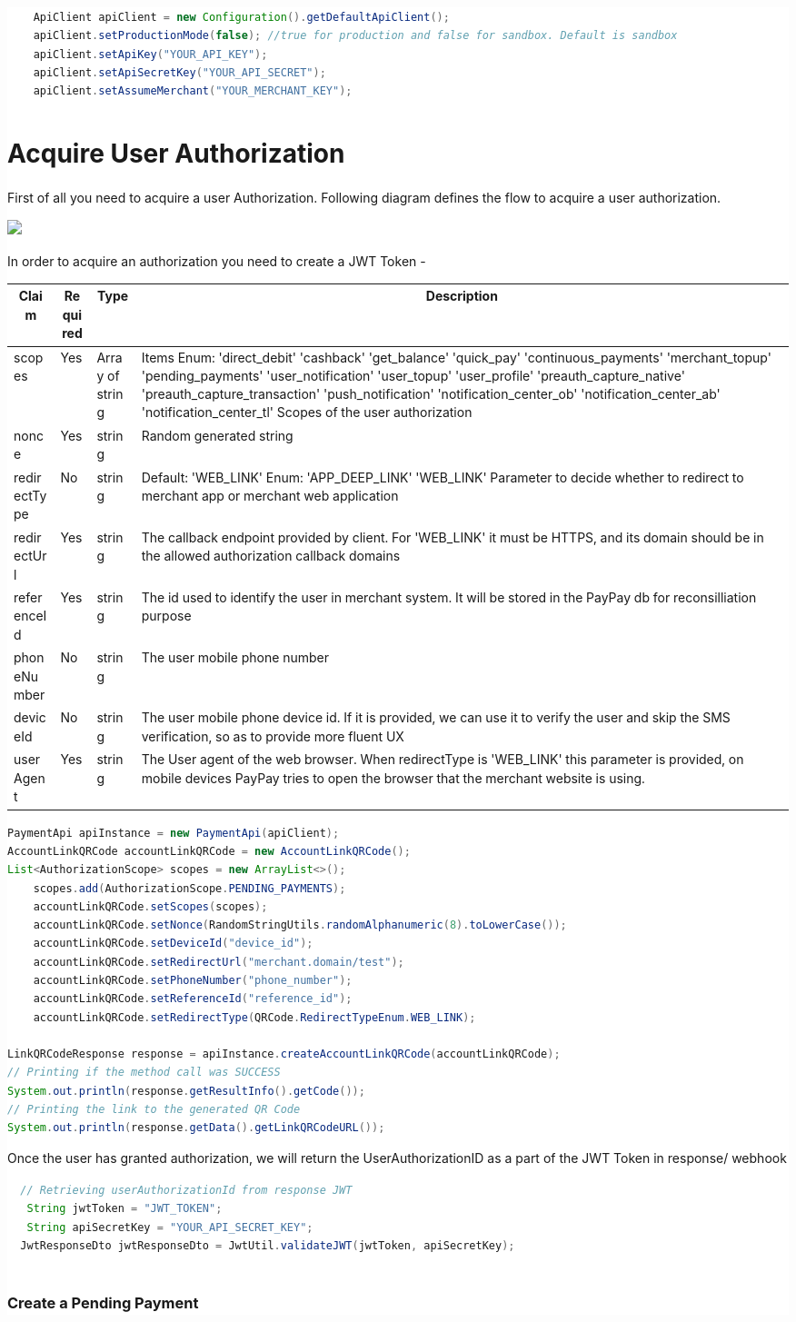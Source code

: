 ```java
    ApiClient apiClient = new Configuration().getDefaultApiClient();
    apiClient.setProductionMode(false); //true for production and false for sandbox. Default is sandbox
    apiClient.setApiKey("YOUR_API_KEY");
    apiClient.setApiSecretKey("YOUR_API_SECRET");
    apiClient.setAssumeMerchant("YOUR_MERCHANT_KEY");
```
# Acquire User Authorization
First of all you need to acquire a user Authorization. Following diagram defines the flow to acquire a user authorization.

![](https://www.paypay.ne.jp/opa/doc/v1.0/imgs/authorization-sequence.png)

In order to acquire an authorization you need to create a JWT Token -

| Claim  | Required  |Type   | Description  |  
|---|---|---|---|
|scopes   |  Yes |Array of string |Items Enum: 'direct_debit' 'cashback' 'get_balance' 'quick_pay' 'continuous_payments' 'merchant_topup' 'pending_payments' 'user_notification' 'user_topup' 'user_profile' 'preauth_capture_native' 'preauth_capture_transaction' 'push_notification' 'notification_center_ob' 'notification_center_ab' 'notification_center_tl' Scopes of the user authorization   |
|nonce   |  Yes |string  |Random generated string   |
| redirectType |No    |string  |Default: 'WEB_LINK' Enum: 'APP_DEEP_LINK' 'WEB_LINK' Parameter to decide whether to redirect to merchant app or merchant web application   |
|redirectUrl   |Yes   |string  |The callback endpoint provided by client. For 'WEB_LINK' it must be HTTPS, and its domain should be in the allowed authorization callback domains|
|referenceId   |Yes   |string  |The id used to identify the user in merchant system. It will be stored in the PayPay db for reconsilliation purpose |
|phoneNumber   |No    |string  |The user mobile phone number |
|deviceId      |No    |string  |The user mobile phone device id. If it is provided, we can use it to verify the user and skip the SMS verification, so as to provide more fluent UX |
|userAgent     |Yes   |string  |The User agent of the web browser. When redirectType is 'WEB_LINK' this parameter is provided, on mobile devices PayPay tries to open the browser that the merchant website is using. |

```java
PaymentApi apiInstance = new PaymentApi(apiClient);
AccountLinkQRCode accountLinkQRCode = new AccountLinkQRCode();
List<AuthorizationScope> scopes = new ArrayList<>();
	scopes.add(AuthorizationScope.PENDING_PAYMENTS);
	accountLinkQRCode.setScopes(scopes);
	accountLinkQRCode.setNonce(RandomStringUtils.randomAlphanumeric(8).toLowerCase());
	accountLinkQRCode.setDeviceId("device_id");
	accountLinkQRCode.setRedirectUrl("merchant.domain/test");
	accountLinkQRCode.setPhoneNumber("phone_number");
	accountLinkQRCode.setReferenceId("reference_id");
	accountLinkQRCode.setRedirectType(QRCode.RedirectTypeEnum.WEB_LINK);
	
LinkQRCodeResponse response = apiInstance.createAccountLinkQRCode(accountLinkQRCode);
// Printing if the method call was SUCCESS
System.out.println(response.getResultInfo().getCode());
// Printing the link to the generated QR Code
System.out.println(response.getData().getLinkQRCodeURL());

```
Once the user has granted authorization, we will return the UserAuthorizationID as a part of the JWT Token in response/ webhook
```java
  // Retrieving userAuthorizationId from response JWT
   String jwtToken = "JWT_TOKEN";
   String apiSecretKey = "YOUR_API_SECRET_KEY";
  JwtResponseDto jwtResponseDto = JwtUtil.validateJWT(jwtToken, apiSecretKey);
 
```
### Create a Pending Payment